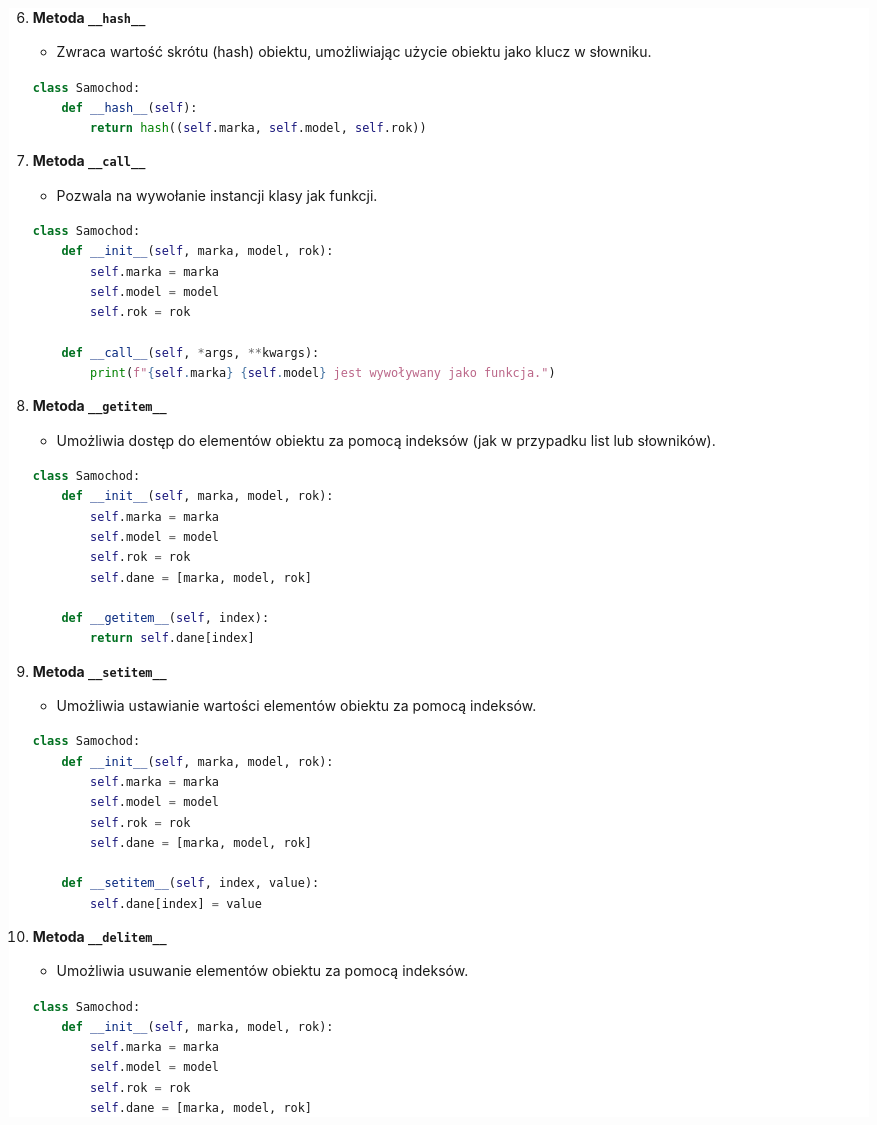 6. **Metoda `__hash__`**
   - Zwraca wartość skrótu (hash) obiektu, umożliwiając użycie obiektu jako klucz w słowniku.

   ```python
   class Samochod:
       def __hash__(self):
           return hash((self.marka, self.model, self.rok))
   ```

7. **Metoda `__call__`**
   - Pozwala na wywołanie instancji klasy jak funkcji.

   ```python
   class Samochod:
       def __init__(self, marka, model, rok):
           self.marka = marka
           self.model = model
           self.rok = rok

       def __call__(self, *args, **kwargs):
           print(f"{self.marka} {self.model} jest wywoływany jako funkcja.")
   ```

8. **Metoda `__getitem__`**
   - Umożliwia dostęp do elementów obiektu za pomocą indeksów (jak w przypadku list lub słowników).

   ```python
   class Samochod:
       def __init__(self, marka, model, rok):
           self.marka = marka
           self.model = model
           self.rok = rok
           self.dane = [marka, model, rok]

       def __getitem__(self, index):
           return self.dane[index]
   ```

9. **Metoda `__setitem__`**
   - Umożliwia ustawianie wartości elementów obiektu za pomocą indeksów.

   ```python
   class Samochod:
       def __init__(self, marka, model, rok):
           self.marka = marka
           self.model = model
           self.rok = rok
           self.dane = [marka, model, rok]

       def __setitem__(self, index, value):
           self.dane[index] = value
   ```

10. **Metoda `__delitem__`**
    - Umożliwia usuwanie elementów obiektu za pomocą indeksów.

    ```python
    class Samochod:
        def __init__(self, marka, model, rok):
            self.marka = marka
            self.model = model
            self.rok = rok
            self.dane = [marka, model, rok]
